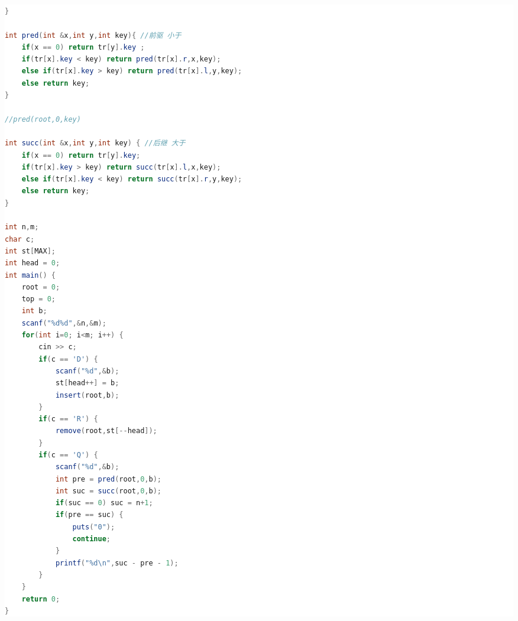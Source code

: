 ```c#
}

int pred(int &x,int y,int key){ //前驱 小于
    if(x == 0) return tr[y].key ;
    if(tr[x].key < key) return pred(tr[x].r,x,key);
    else if(tr[x].key > key) return pred(tr[x].l,y,key);
    else return key;
}

//pred(root,0,key)

int succ(int &x,int y,int key) { //后继 大于
    if(x == 0) return tr[y].key;
    if(tr[x].key > key) return succ(tr[x].l,x,key);
    else if(tr[x].key < key) return succ(tr[x].r,y,key);
    else return key;
}

int n,m;
char c;
int st[MAX];
int head = 0;
int main() {
    root = 0;
    top = 0;
    int b;
    scanf("%d%d",&n,&m);
    for(int i=0; i<m; i++) {
        cin >> c;
        if(c == 'D') {
            scanf("%d",&b);
            st[head++] = b;
            insert(root,b);
        }
        if(c == 'R') {
            remove(root,st[--head]);
        }
        if(c == 'Q') {
            scanf("%d",&b);
            int pre = pred(root,0,b);
            int suc = succ(root,0,b);
            if(suc == 0) suc = n+1;
            if(pre == suc) {
                puts("0");
                continue;
            }
            printf("%d\n",suc - pre - 1);
        }
    }
    return 0;
}
```
